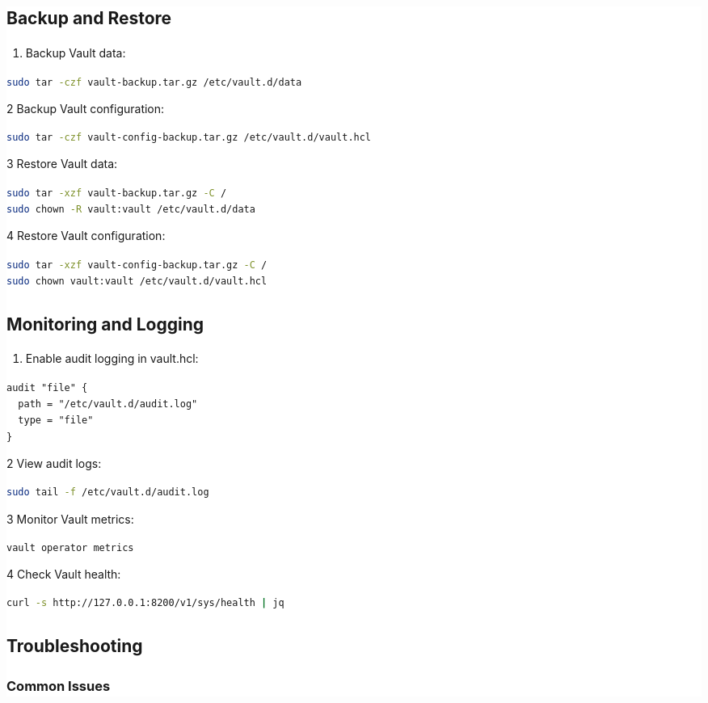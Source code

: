 ## Backup and Restore

1. Backup Vault data:

```bash
sudo tar -czf vault-backup.tar.gz /etc/vault.d/data
```

2 Backup Vault configuration:

  ```bash
  sudo tar -czf vault-config-backup.tar.gz /etc/vault.d/vault.hcl
  ```

3 Restore Vault data:

  ```bash
  sudo tar -xzf vault-backup.tar.gz -C /
  sudo chown -R vault:vault /etc/vault.d/data
  ```

4 Restore Vault configuration:

  ```bash
  sudo tar -xzf vault-config-backup.tar.gz -C /
  sudo chown vault:vault /etc/vault.d/vault.hcl
```

## Monitoring and Logging

1. Enable audit logging in vault.hcl:

```hcl
audit "file" {
  path = "/etc/vault.d/audit.log"
  type = "file"
}
```

2 View audit logs:

  ```bash
  sudo tail -f /etc/vault.d/audit.log
  ```

3 Monitor Vault metrics:

  ```bash
  vault operator metrics
  ```

4 Check Vault health:

  ```bash
  curl -s http://127.0.0.1:8200/v1/sys/health | jq
  ```

## Troubleshooting

### Common Issues
